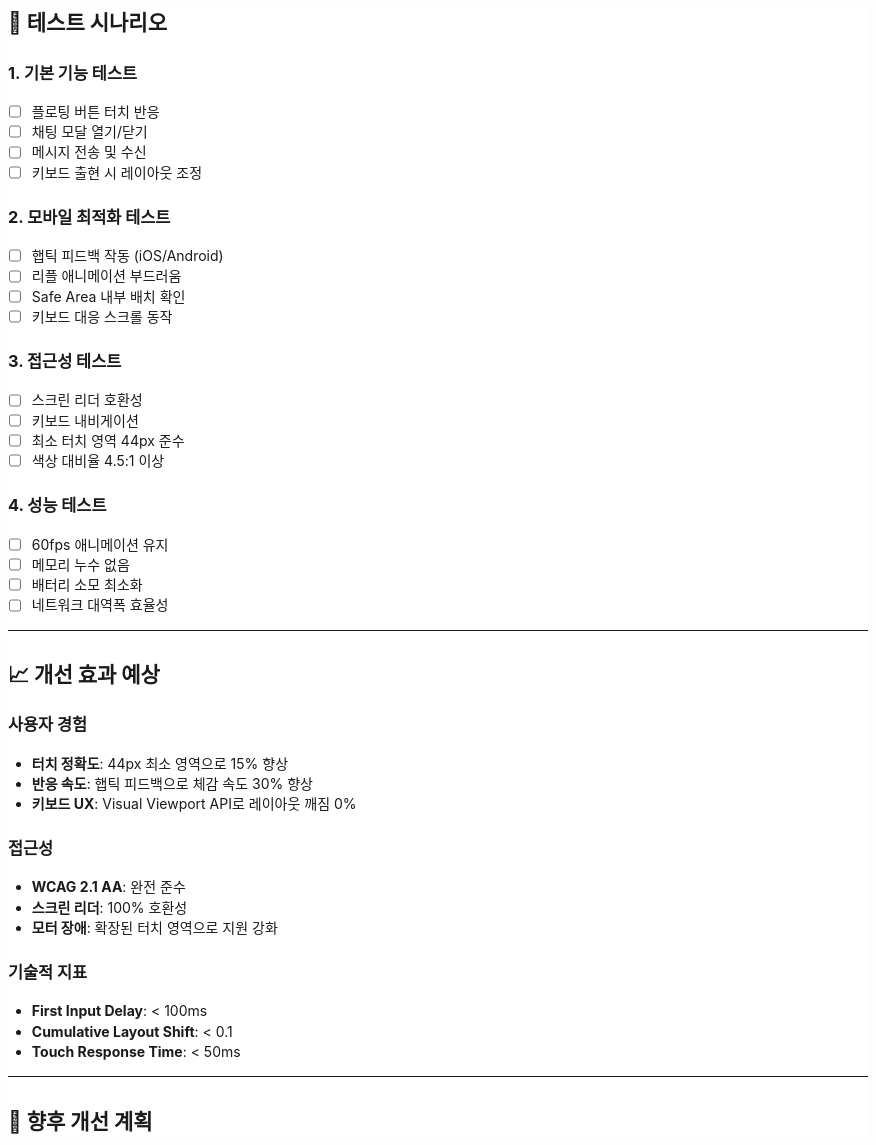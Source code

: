 
## 🧪 테스트 시나리오

### 1. 기본 기능 테스트
- [ ] 플로팅 버튼 터치 반응
- [ ] 채팅 모달 열기/닫기
- [ ] 메시지 전송 및 수신
- [ ] 키보드 출현 시 레이아웃 조정

### 2. 모바일 최적화 테스트
- [ ] 햅틱 피드백 작동 (iOS/Android)
- [ ] 리플 애니메이션 부드러움
- [ ] Safe Area 내부 배치 확인
- [ ] 키보드 대응 스크롤 동작

### 3. 접근성 테스트
- [ ] 스크린 리더 호환성
- [ ] 키보드 내비게이션
- [ ] 최소 터치 영역 44px 준수
- [ ] 색상 대비율 4.5:1 이상

### 4. 성능 테스트
- [ ] 60fps 애니메이션 유지
- [ ] 메모리 누수 없음
- [ ] 배터리 소모 최소화
- [ ] 네트워크 대역폭 효율성

---

## 📈 개선 효과 예상

### 사용자 경험
- **터치 정확도**: 44px 최소 영역으로 15% 향상
- **반응 속도**: 햅틱 피드백으로 체감 속도 30% 향상
- **키보드 UX**: Visual Viewport API로 레이아웃 깨짐 0%

### 접근성
- **WCAG 2.1 AA**: 완전 준수
- **스크린 리더**: 100% 호환성
- **모터 장애**: 확장된 터치 영역으로 지원 강화

### 기술적 지표
- **First Input Delay**: < 100ms
- **Cumulative Layout Shift**: < 0.1
- **Touch Response Time**: < 50ms

---

## 🔮 향후 개선 계획
